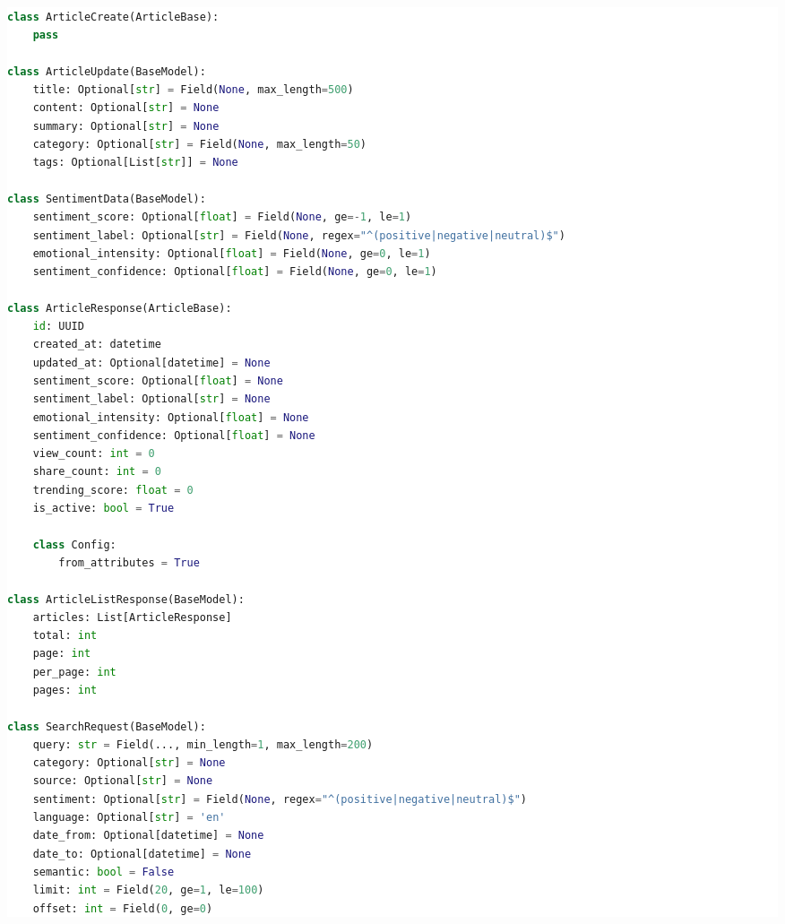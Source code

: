 ```python
class ArticleCreate(ArticleBase):
    pass

class ArticleUpdate(BaseModel):
    title: Optional[str] = Field(None, max_length=500)
    content: Optional[str] = None
    summary: Optional[str] = None
    category: Optional[str] = Field(None, max_length=50)
    tags: Optional[List[str]] = None

class SentimentData(BaseModel):
    sentiment_score: Optional[float] = Field(None, ge=-1, le=1)
    sentiment_label: Optional[str] = Field(None, regex="^(positive|negative|neutral)$")
    emotional_intensity: Optional[float] = Field(None, ge=0, le=1)
    sentiment_confidence: Optional[float] = Field(None, ge=0, le=1)

class ArticleResponse(ArticleBase):
    id: UUID
    created_at: datetime
    updated_at: Optional[datetime] = None
    sentiment_score: Optional[float] = None
    sentiment_label: Optional[str] = None
    emotional_intensity: Optional[float] = None
    sentiment_confidence: Optional[float] = None
    view_count: int = 0
    share_count: int = 0
    trending_score: float = 0
    is_active: bool = True
    
    class Config:
        from_attributes = True

class ArticleListResponse(BaseModel):
    articles: List[ArticleResponse]
    total: int
    page: int
    per_page: int
    pages: int

class SearchRequest(BaseModel):
    query: str = Field(..., min_length=1, max_length=200)
    category: Optional[str] = None
    source: Optional[str] = None
    sentiment: Optional[str] = Field(None, regex="^(positive|negative|neutral)$")
    language: Optional[str] = 'en'
    date_from: Optional[datetime] = None
    date_to: Optional[datetime] = None
    semantic: bool = False
    limit: int = Field(20, ge=1, le=100)
    offset: int = Field(0, ge=0)
```
